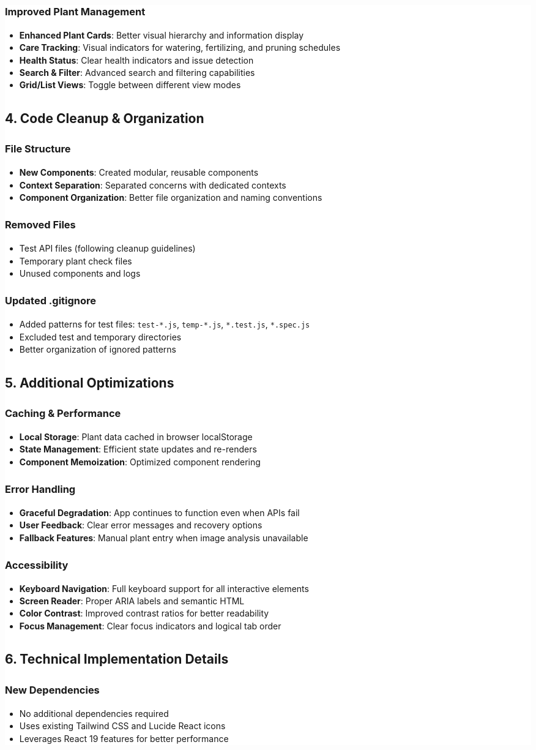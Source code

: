 ### Improved Plant Management
- **Enhanced Plant Cards**: Better visual hierarchy and information display
- **Care Tracking**: Visual indicators for watering, fertilizing, and pruning schedules
- **Health Status**: Clear health indicators and issue detection
- **Search & Filter**: Advanced search and filtering capabilities
- **Grid/List Views**: Toggle between different view modes

## 4. Code Cleanup & Organization

### File Structure
- **New Components**: Created modular, reusable components
- **Context Separation**: Separated concerns with dedicated contexts
- **Component Organization**: Better file organization and naming conventions

### Removed Files
- Test API files (following cleanup guidelines)
- Temporary plant check files
- Unused components and logs

### Updated .gitignore
- Added patterns for test files: `test-*.js`, `temp-*.js`, `*.test.js`, `*.spec.js`
- Excluded test and temporary directories
- Better organization of ignored patterns

## 5. Additional Optimizations

### Caching & Performance
- **Local Storage**: Plant data cached in browser localStorage
- **State Management**: Efficient state updates and re-renders
- **Component Memoization**: Optimized component rendering

### Error Handling
- **Graceful Degradation**: App continues to function even when APIs fail
- **User Feedback**: Clear error messages and recovery options
- **Fallback Features**: Manual plant entry when image analysis unavailable

### Accessibility
- **Keyboard Navigation**: Full keyboard support for all interactive elements
- **Screen Reader**: Proper ARIA labels and semantic HTML
- **Color Contrast**: Improved contrast ratios for better readability
- **Focus Management**: Clear focus indicators and logical tab order

## 6. Technical Implementation Details

### New Dependencies
- No additional dependencies required
- Uses existing Tailwind CSS and Lucide React icons
- Leverages React 19 features for better performance
